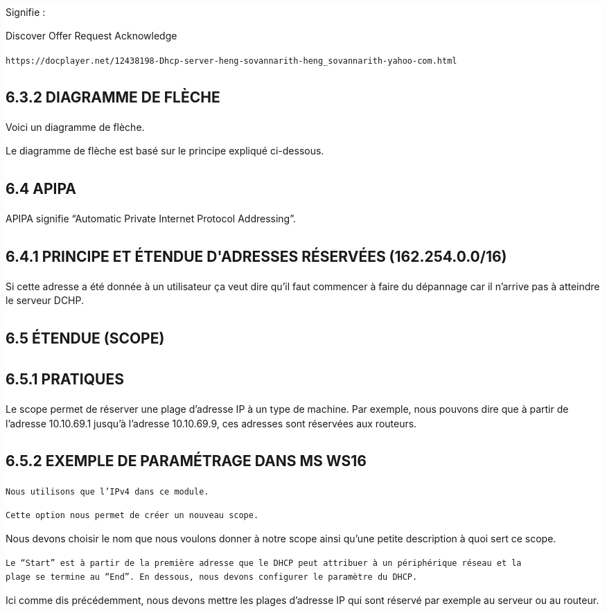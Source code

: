 Signifie :

Discover
Offer
Request
Acknowledge

```
https://docplayer.net/12438198-Dhcp-server-heng-sovannarith-heng_sovannarith-yahoo-com.html
```
## 6.3.2 DIAGRAMME DE FLÈCHE

Voici un diagramme de flèche.


Le diagramme de flèche est basé sur le principe expliqué ci-dessous.

## 6.4 APIPA

APIPA signifie “Automatic Private Internet Protocol Addressing”.


## 6.4.1 PRINCIPE ET ÉTENDUE D'ADRESSES RÉSERVÉES (162.254.0.0/16)

Si cette adresse a été donnée à un utilisateur ça veut dire qu’il faut commencer à faire du dépannage
car il n’arrive pas à atteindre le serveur DCHP.

## 6.5 ÉTENDUE (SCOPE)

## 6.5.1 PRATIQUES

Le scope permet de réserver une plage d’adresse IP à un type de machine. Par exemple, nous pouvons
dire que à partir de l’adresse 10.10.69.1 jusqu’à l’adresse 10.10.69.9, ces adresses sont réservées aux
routeurs.

## 6.5.2 EXEMPLE DE PARAMÉTRAGE DANS MS WS16

```
Nous utilisons que l’IPv4 dans ce module.
```
```
Cette option nous permet de créer un nouveau scope.
```

Nous devons choisir le nom que nous voulons donner à notre scope ainsi qu’une petite description à
quoi sert ce scope.


```
Le “Start” est à partir de la première adresse que le DHCP peut attribuer à un périphérique réseau et la
plage se termine au “End”. En dessous, nous devons configurer le paramètre du DHCP.
```
Ici comme dis précédemment, nous devons mettre les plages d’adresse IP qui sont réservé par exemple
au serveur ou au routeur.
